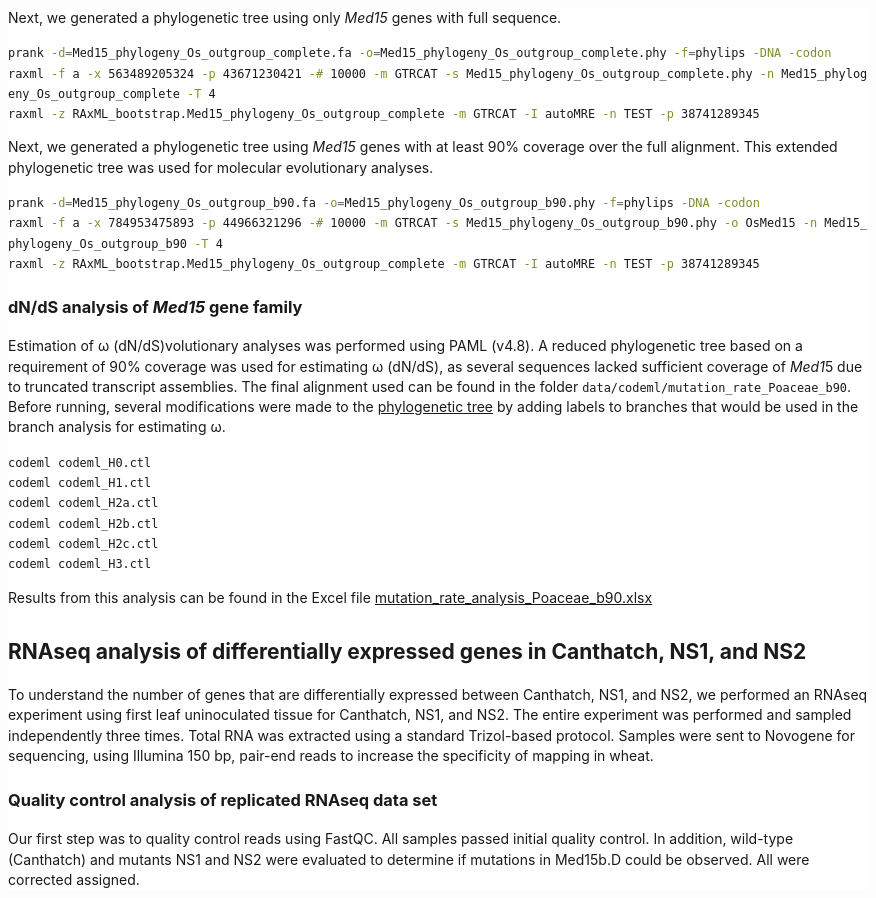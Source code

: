 Next, we generated a phylogenetic tree using only *Med15* genes with full sequence.

```bash
prank -d=Med15_phylogeny_Os_outgroup_complete.fa -o=Med15_phylogeny_Os_outgroup_complete.phy -f=phylips -DNA -codon
raxml -f a -x 563489205324 -p 43671230421 -# 10000 -m GTRCAT -s Med15_phylogeny_Os_outgroup_complete.phy -n Med15_phylogeny_Os_outgroup_complete -T 4
raxml -z RAxML_bootstrap.Med15_phylogeny_Os_outgroup_complete -m GTRCAT -I autoMRE -n TEST -p 38741289345
```

Next, we generated a phylogenetic tree using *Med15* genes with at least 90% coverage over the full alignment. This extended phylogenetic tree was used for molecular evolutionary analyses.

```bash
prank -d=Med15_phylogeny_Os_outgroup_b90.fa -o=Med15_phylogeny_Os_outgroup_b90.phy -f=phylips -DNA -codon
raxml -f a -x 784953475893 -p 44966321296 -# 10000 -m GTRCAT -s Med15_phylogeny_Os_outgroup_b90.phy -o OsMed15 -n Med15_phylogeny_Os_outgroup_b90 -T 4
raxml -z RAxML_bootstrap.Med15_phylogeny_Os_outgroup_complete -m GTRCAT -I autoMRE -n TEST -p 38741289345
```

### dN/dS analysis of *Med15* gene family
Estimation of ω (dN/dS)volutionary analyses was performed using PAML (v4.8). A reduced phylogenetic tree based on a requirement of 90% coverage was used for estimating ω (dN/dS), as several sequences lacked sufficient coverage of *Med1*5 due to truncated transcript assemblies. The final alignment used can be found in the folder `data/codeml/mutation_rate_Poaceae_b90`. Before running, several modifications were made to the [phylogenetic tree](data/codeml/mutation_rate_Poaceae_b90/RAxML_bestTree.Med15_phylogeny_Os_outgroup_b90) by adding labels to branches that would be used in the branch analysis for estimating ω.

```bash
codeml codeml_H0.ctl
codeml codeml_H1.ctl
codeml codeml_H2a.ctl
codeml codeml_H2b.ctl
codeml codeml_H2c.ctl
codeml codeml_H3.ctl
```

Results from this analysis can be found in the Excel file [mutation_rate_analysis_Poaceae_b90.xlsx](data/codeml/mutation_rate_Poaceae_b90/mutation_rate_analysis_Poaceae_b90.xlsx)

## RNAseq analysis of differentially expressed genes in Canthatch, NS1, and NS2
To understand the number of genes that are differentially expressed between Canthatch, NS1, and NS2, we performed an RNAseq experiment using first leaf uninoculated tissue for Canthatch, NS1, and NS2. The entire experiment was performed and sampled independently three times. Total RNA was extracted using a standard Trizol-based protocol. Samples were sent to Novogene for sequencing, using Illumina 150 bp, pair-end reads to increase the specificity of mapping in wheat.

### Quality control analysis of replicated RNAseq data set
Our first step was to quality control reads using FastQC. All samples passed initial quality control. In addition, wild-type (Canthatch) and mutants NS1 and NS2 were evaluated to determine if mutations in Med15b.D could be observed. All were corrected assigned.  
